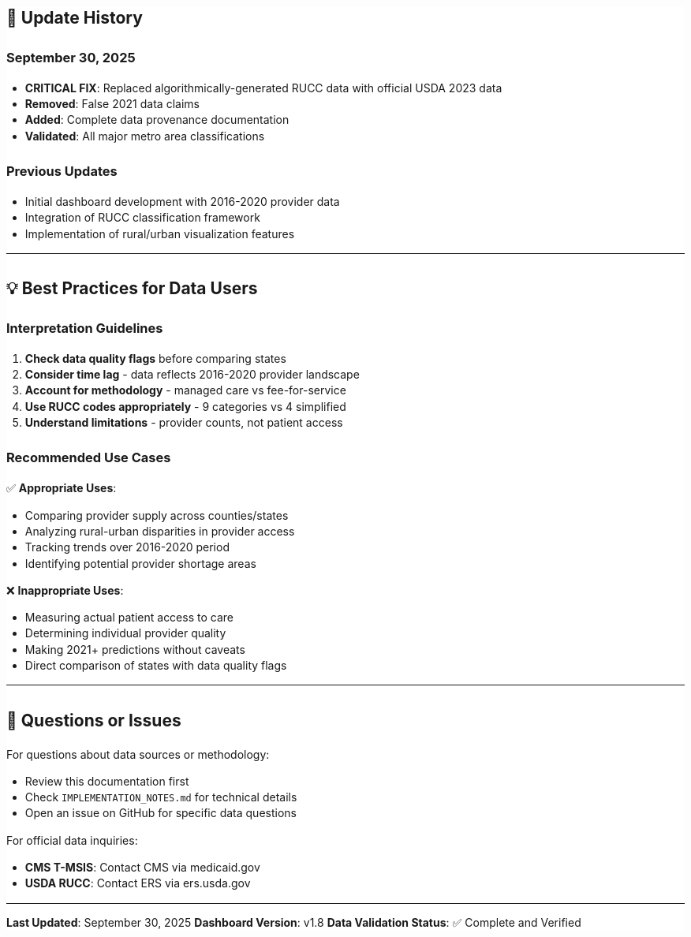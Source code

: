 
## 🔄 Update History

### September 30, 2025
- **CRITICAL FIX**: Replaced algorithmically-generated RUCC data with official USDA 2023 data
- **Removed**: False 2021 data claims
- **Added**: Complete data provenance documentation
- **Validated**: All major metro area classifications

### Previous Updates
- Initial dashboard development with 2016-2020 provider data
- Integration of RUCC classification framework
- Implementation of rural/urban visualization features

---

## 💡 Best Practices for Data Users

### Interpretation Guidelines

1. **Check data quality flags** before comparing states
2. **Consider time lag** - data reflects 2016-2020 provider landscape
3. **Account for methodology** - managed care vs fee-for-service
4. **Use RUCC codes appropriately** - 9 categories vs 4 simplified
5. **Understand limitations** - provider counts, not patient access

### Recommended Use Cases

✅ **Appropriate Uses**:
- Comparing provider supply across counties/states
- Analyzing rural-urban disparities in provider access
- Tracking trends over 2016-2020 period
- Identifying potential provider shortage areas

❌ **Inappropriate Uses**:
- Measuring actual patient access to care
- Determining individual provider quality
- Making 2021+ predictions without caveats
- Direct comparison of states with data quality flags

---

## 📧 Questions or Issues

For questions about data sources or methodology:
- Review this documentation first
- Check `IMPLEMENTATION_NOTES.md` for technical details
- Open an issue on GitHub for specific data questions

For official data inquiries:
- **CMS T-MSIS**: Contact CMS via medicaid.gov
- **USDA RUCC**: Contact ERS via ers.usda.gov

---

**Last Updated**: September 30, 2025
**Dashboard Version**: v1.8
**Data Validation Status**: ✅ Complete and Verified